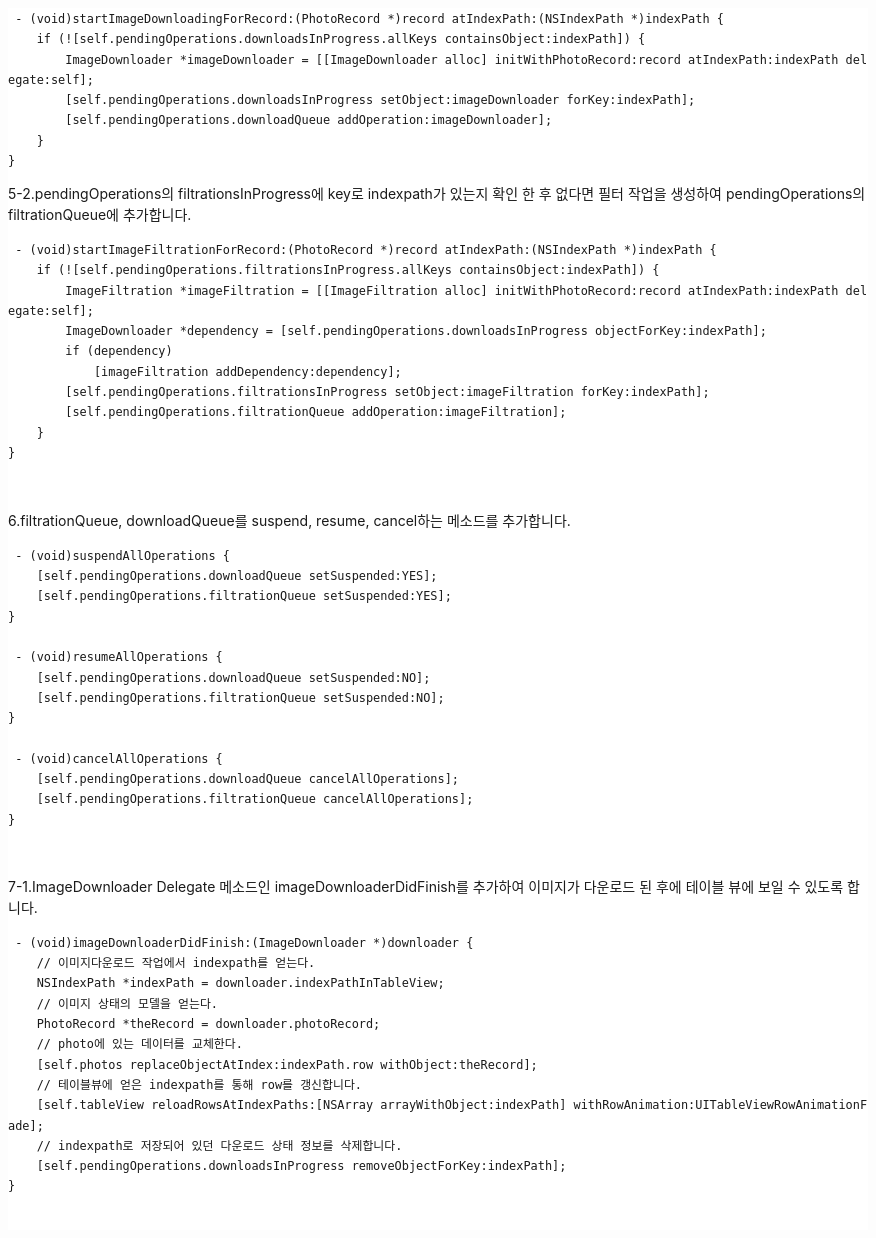 	 - (void)startImageDownloadingForRecord:(PhotoRecord *)record atIndexPath:(NSIndexPath *)indexPath {
	    if (![self.pendingOperations.downloadsInProgress.allKeys containsObject:indexPath]) {
	        ImageDownloader *imageDownloader = [[ImageDownloader alloc] initWithPhotoRecord:record atIndexPath:indexPath delegate:self];
	        [self.pendingOperations.downloadsInProgress setObject:imageDownloader forKey:indexPath];
	        [self.pendingOperations.downloadQueue addOperation:imageDownloader];
	    }
	}

5-2.pendingOperations의 filtrationsInProgress에 key로 indexpath가 있는지 확인 한 후 없다면 필터 작업을 생성하여 pendingOperations의 filtrationQueue에 추가합니다.

	 - (void)startImageFiltrationForRecord:(PhotoRecord *)record atIndexPath:(NSIndexPath *)indexPath {
	    if (![self.pendingOperations.filtrationsInProgress.allKeys containsObject:indexPath]) {
	        ImageFiltration *imageFiltration = [[ImageFiltration alloc] initWithPhotoRecord:record atIndexPath:indexPath delegate:self];
	        ImageDownloader *dependency = [self.pendingOperations.downloadsInProgress objectForKey:indexPath];
	        if (dependency)
	            [imageFiltration addDependency:dependency];
	        [self.pendingOperations.filtrationsInProgress setObject:imageFiltration forKey:indexPath];
	        [self.pendingOperations.filtrationQueue addOperation:imageFiltration];
	    }
	}
<br/>

6.filtrationQueue, downloadQueue를 suspend, resume, cancel하는 메소드를 추가합니다.

	 - (void)suspendAllOperations {
	    [self.pendingOperations.downloadQueue setSuspended:YES];
	    [self.pendingOperations.filtrationQueue setSuspended:YES];
	}

	 - (void)resumeAllOperations {
	    [self.pendingOperations.downloadQueue setSuspended:NO];
	    [self.pendingOperations.filtrationQueue setSuspended:NO];
	}

	 - (void)cancelAllOperations {
	    [self.pendingOperations.downloadQueue cancelAllOperations];
	    [self.pendingOperations.filtrationQueue cancelAllOperations];
	}

<br/>

7-1.ImageDownloader Delegate 메소드인 imageDownloaderDidFinish를 추가하여 이미지가 다운로드 된 후에 테이블 뷰에 보일 수 있도록 합니다.

	 - (void)imageDownloaderDidFinish:(ImageDownloader *)downloader {
		// 이미지다운로드 작업에서 indexpath를 얻는다.
	    NSIndexPath *indexPath = downloader.indexPathInTableView;
	    // 이미지 상태의 모델을 얻는다.
	    PhotoRecord *theRecord = downloader.photoRecord;
	    // photo에 있는 데이터를 교체한다.
	    [self.photos replaceObjectAtIndex:indexPath.row withObject:theRecord];
	    // 테이블뷰에 얻은 indexpath를 통해 row를 갱신합니다.
	    [self.tableView reloadRowsAtIndexPaths:[NSArray arrayWithObject:indexPath] withRowAnimation:UITableViewRowAnimationFade];
	    // indexpath로 저장되어 있던 다운로드 상태 정보를 삭제합니다.
	    [self.pendingOperations.downloadsInProgress removeObjectForKey:indexPath];
	}
<br/>
